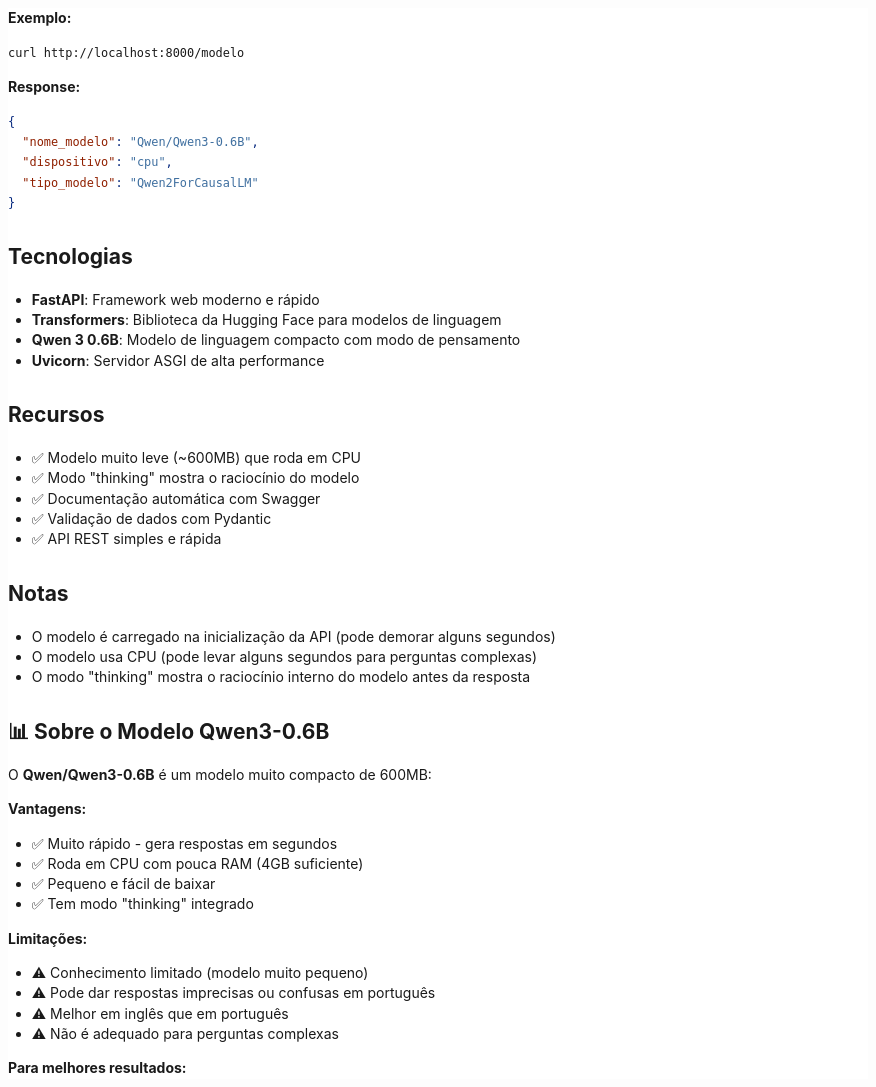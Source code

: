 **Exemplo:**
```bash
curl http://localhost:8000/modelo
```

**Response:**
```json
{
  "nome_modelo": "Qwen/Qwen3-0.6B",
  "dispositivo": "cpu",
  "tipo_modelo": "Qwen2ForCausalLM"
}
```

## Tecnologias

- **FastAPI**: Framework web moderno e rápido
- **Transformers**: Biblioteca da Hugging Face para modelos de linguagem
- **Qwen 3 0.6B**: Modelo de linguagem compacto com modo de pensamento
- **Uvicorn**: Servidor ASGI de alta performance

## Recursos

- ✅ Modelo muito leve (~600MB) que roda em CPU
- ✅ Modo "thinking" mostra o raciocínio do modelo
- ✅ Documentação automática com Swagger
- ✅ Validação de dados com Pydantic
- ✅ API REST simples e rápida

## Notas

- O modelo é carregado na inicialização da API (pode demorar alguns segundos)
- O modelo usa CPU (pode levar alguns segundos para perguntas complexas)
- O modo "thinking" mostra o raciocínio interno do modelo antes da resposta

## 📊 Sobre o Modelo Qwen3-0.6B

O **Qwen/Qwen3-0.6B** é um modelo muito compacto de 600MB:

**Vantagens:**
- ✅ Muito rápido - gera respostas em segundos
- ✅ Roda em CPU com pouca RAM (4GB suficiente)
- ✅ Pequeno e fácil de baixar
- ✅ Tem modo "thinking" integrado

**Limitações:**
- ⚠️ Conhecimento limitado (modelo muito pequeno)
- ⚠️ Pode dar respostas imprecisas ou confusas em português
- ⚠️ Melhor em inglês que em português
- ⚠️ Não é adequado para perguntas complexas

**Para melhores resultados:**
